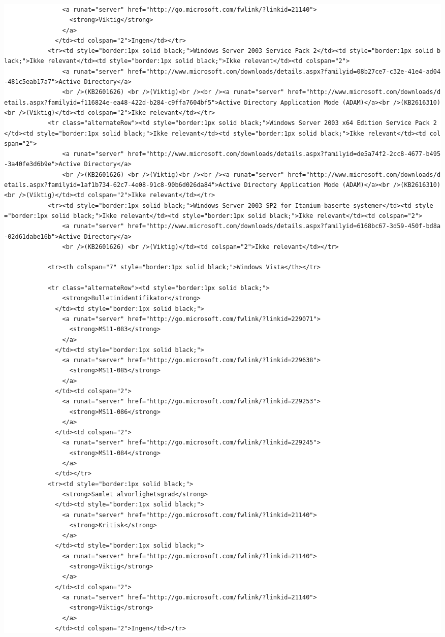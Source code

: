                     <a runat="server" href="http://go.microsoft.com/fwlink/?linkid=21140">
                      <strong>Viktig</strong>
                    </a>
                  </td><td colspan="2">Ingen</td></tr>
                <tr><td style="border:1px solid black;">Windows Server 2003 Service Pack 2</td><td style="border:1px solid black;">Ikke relevant</td><td style="border:1px solid black;">Ikke relevant</td><td colspan="2">
                    <a runat="server" href="http://www.microsoft.com/downloads/details.aspx?familyid=08b27ce7-c32e-41e4-ad04-481c5eab17a7">Active Directory</a>
                    <br />(KB2601626) <br />(Viktig)<br /><br /><a runat="server" href="http://www.microsoft.com/downloads/details.aspx?familyid=f116824e-ea48-422d-b284-c9ffa7604bf5">Active Directory Application Mode (ADAM)</a><br />(KB2616310) <br />(Viktig)</td><td colspan="2">Ikke relevant</td></tr>
                <tr class="alternateRow"><td style="border:1px solid black;">Windows Server 2003 x64 Edition Service Pack 2</td><td style="border:1px solid black;">Ikke relevant</td><td style="border:1px solid black;">Ikke relevant</td><td colspan="2">
                    <a runat="server" href="http://www.microsoft.com/downloads/details.aspx?familyid=de5a74f2-2cc8-4677-b495-3a40fe3d6b9e">Active Directory</a>
                    <br />(KB2601626) <br />(Viktig)<br /><br /><a runat="server" href="http://www.microsoft.com/downloads/details.aspx?familyid=1af1b734-62c7-4e08-91c8-90b6d026da84">Active Directory Application Mode (ADAM)</a><br />(KB2616310) <br />(Viktig)</td><td colspan="2">Ikke relevant</td></tr>
                <tr><td style="border:1px solid black;">Windows Server 2003 SP2 for Itanium-baserte systemer</td><td style="border:1px solid black;">Ikke relevant</td><td style="border:1px solid black;">Ikke relevant</td><td colspan="2">
                    <a runat="server" href="http://www.microsoft.com/downloads/details.aspx?familyid=6168bc67-3d59-450f-bd8a-02d61dabe16b">Active Directory</a>
                    <br />(KB2601626) <br />(Viktig)</td><td colspan="2">Ikke relevant</td></tr>
              
                <tr><th colspan="7" style="border:1px solid black;">Windows Vista</th></tr>
              
                <tr class="alternateRow"><td style="border:1px solid black;">
                    <strong>Bulletinidentifikator</strong>
                  </td><td style="border:1px solid black;">
                    <a runat="server" href="http://go.microsoft.com/fwlink/?linkid=229071">
                      <strong>MS11-083</strong>
                    </a>
                  </td><td style="border:1px solid black;">
                    <a runat="server" href="http://go.microsoft.com/fwlink/?linkid=229638">
                      <strong>MS11-085</strong>
                    </a>
                  </td><td colspan="2">
                    <a runat="server" href="http://go.microsoft.com/fwlink/?linkid=229253">
                      <strong>MS11-086</strong>
                    </a>
                  </td><td colspan="2">
                    <a runat="server" href="http://go.microsoft.com/fwlink/?linkid=229245">
                      <strong>MS11-084</strong>
                    </a>
                  </td></tr>
                <tr><td style="border:1px solid black;">
                    <strong>Samlet alvorlighetsgrad</strong>
                  </td><td style="border:1px solid black;">
                    <a runat="server" href="http://go.microsoft.com/fwlink/?linkid=21140">
                      <strong>Kritisk</strong>
                    </a>
                  </td><td style="border:1px solid black;">
                    <a runat="server" href="http://go.microsoft.com/fwlink/?linkid=21140">
                      <strong>Viktig</strong>
                    </a>
                  </td><td colspan="2">
                    <a runat="server" href="http://go.microsoft.com/fwlink/?linkid=21140">
                      <strong>Viktig</strong>
                    </a>
                  </td><td colspan="2">Ingen</td></tr>